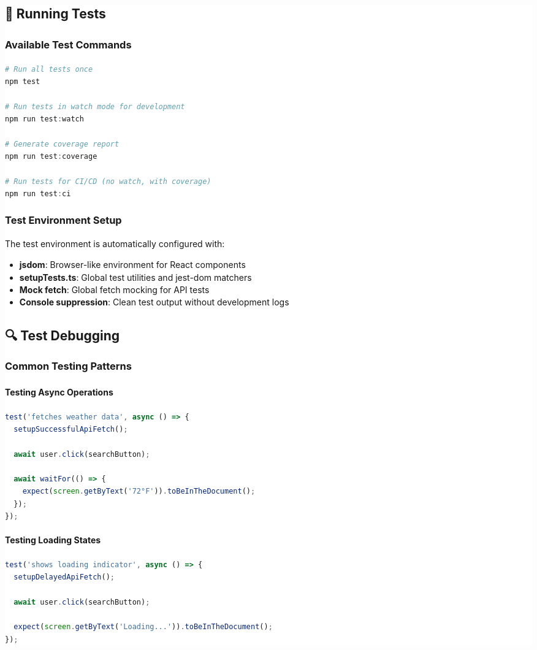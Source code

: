 ## 🚀 Running Tests

### Available Test Commands

```powershell
# Run all tests once
npm test

# Run tests in watch mode for development
npm run test:watch

# Generate coverage report
npm run test:coverage

# Run tests for CI/CD (no watch, with coverage)
npm run test:ci
```

### Test Environment Setup

The test environment is automatically configured with:
- **jsdom**: Browser-like environment for React components
- **setupTests.ts**: Global test utilities and jest-dom matchers
- **Mock fetch**: Global fetch mocking for API tests
- **Console suppression**: Clean test output without development logs

## 🔍 Test Debugging

### Common Testing Patterns

#### Testing Async Operations
```typescript
test('fetches weather data', async () => {
  setupSuccessfulApiFetch();
  
  await user.click(searchButton);
  
  await waitFor(() => {
    expect(screen.getByText('72°F')).toBeInTheDocument();
  });
});
```

#### Testing Loading States
```typescript
test('shows loading indicator', async () => {
  setupDelayedApiFetch();
  
  await user.click(searchButton);
  
  expect(screen.getByText('Loading...')).toBeInTheDocument();
});
```
